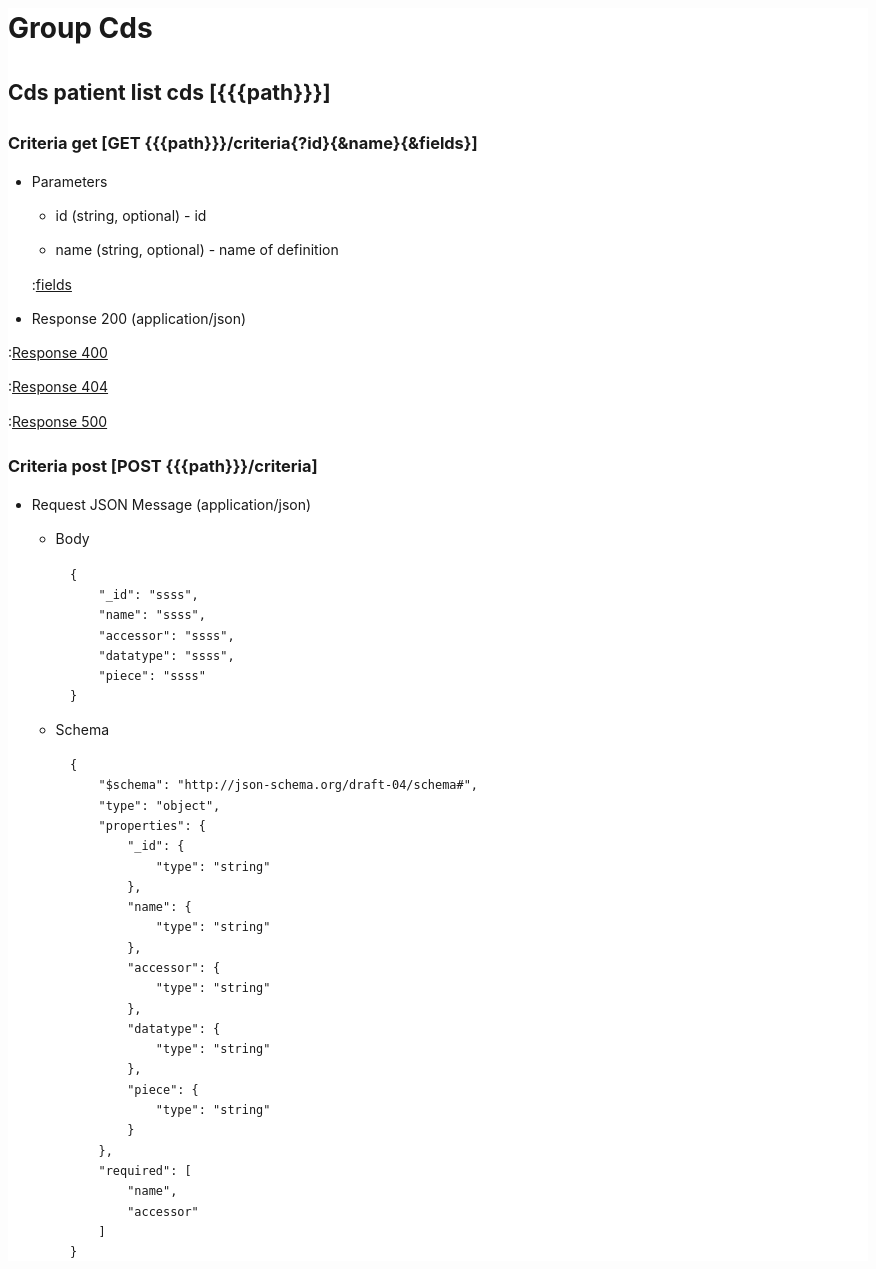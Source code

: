 # Group Cds

## Cds patient list cds [{{{path}}}]

### Criteria get [GET {{{path}}}/criteria{?id}{&name}{&fields}]

+ Parameters

    + id (string, optional) -  id

    + name (string, optional) - name of definition

    :[fields]({{{common}}}/parameters/fields.md)


+ Response 200 (application/json)

:[Response 400]({{{common}}}/responses/400.md)

:[Response 404]({{{common}}}/responses/404.md)

:[Response 500]({{{common}}}/responses/500.md)


### Criteria post [POST {{{path}}}/criteria]

+ Request JSON Message (application/json)

    + Body

            {
                "_id": "ssss",
                "name": "ssss",
                "accessor": "ssss",
                "datatype": "ssss",
                "piece": "ssss"
            }

    + Schema

            {
                "$schema": "http://json-schema.org/draft-04/schema#",
                "type": "object",
                "properties": {
                    "_id": {
                        "type": "string"
                    },
                    "name": {
                        "type": "string"
                    },
                    "accessor": {
                        "type": "string"
                    },
                    "datatype": {
                        "type": "string"
                    },
                    "piece": {
                        "type": "string"
                    }
                },
                "required": [
                    "name",
                    "accessor"
                ]
            }
